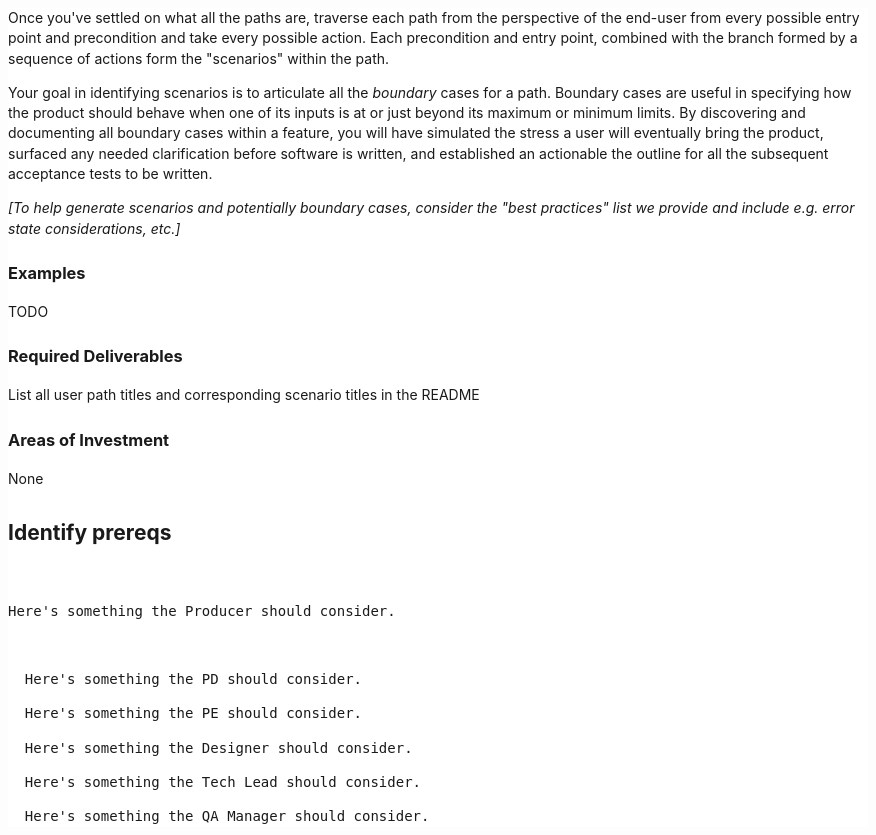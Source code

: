Once you've settled on what all the paths are, traverse each path from the
perspective of the end-user from every possible entry point and precondition
and take every possible action. Each precondition and entry point, combined
with the branch formed by a sequence of actions form the "scenarios" within the
path.

Your goal in identifying scenarios is to articulate all the _boundary_ cases
for a path. Boundary cases are useful in specifying how the product should
behave when one of its inputs is at or just beyond its maximum or minimum
limits. By discovering and documenting all boundary cases within a feature, you
will have simulated the stress a user will eventually bring the product,
surfaced any needed clarification before software is written, and established
an actionable the outline for all the subsequent acceptance tests to be written.

_[To help generate scenarios and potentially boundary cases, consider the "best
practices" list we provide and include e.g. error state considerations, etc.]_

### Examples

TODO

### Required Deliverables

<aside class="success">
  List all user path titles and corresponding scenario titles in the README
</aside>

### Areas of Investment

None

## Identify prereqs

<pre class="highlight Producer">
  <p>Here's something the Producer should consider.</p>
</pre>

<pre class="highlight PD">
  Here's something the PD should consider.
</pre>

<pre class="highlight PE">
  Here's something the PE should consider.
</pre>

<pre class="highlight Designer">
  Here's something the Designer should consider.
</pre>

<pre class="highlight Tech-Lead">
  Here's something the Tech Lead should consider.
</pre>

<pre class="highlight QA-Manager">
  Here's something the QA Manager should consider.
</pre>
